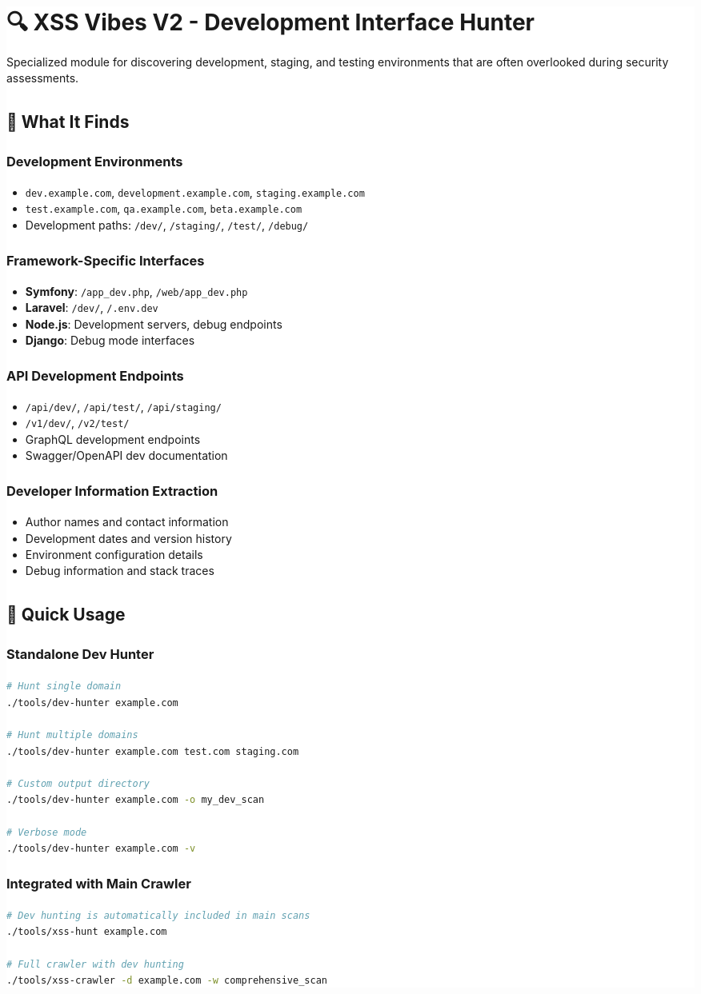 # 🔍 XSS Vibes V2 - Development Interface Hunter

Specialized module for discovering development, staging, and testing environments that are often overlooked during security assessments.

## 🎯 What It Finds

### Development Environments
- `dev.example.com`, `development.example.com`, `staging.example.com`
- `test.example.com`, `qa.example.com`, `beta.example.com`
- Development paths: `/dev/`, `/staging/`, `/test/`, `/debug/`

### Framework-Specific Interfaces
- **Symfony**: `/app_dev.php`, `/web/app_dev.php`
- **Laravel**: `/dev/`, `/.env.dev`
- **Node.js**: Development servers, debug endpoints
- **Django**: Debug mode interfaces

### API Development Endpoints
- `/api/dev/`, `/api/test/`, `/api/staging/`
- `/v1/dev/`, `/v2/test/`
- GraphQL development endpoints
- Swagger/OpenAPI dev documentation

### Developer Information Extraction
- Author names and contact information
- Development dates and version history
- Environment configuration details
- Debug information and stack traces

## 🚀 Quick Usage

### Standalone Dev Hunter
```bash
# Hunt single domain
./tools/dev-hunter example.com

# Hunt multiple domains
./tools/dev-hunter example.com test.com staging.com

# Custom output directory
./tools/dev-hunter example.com -o my_dev_scan

# Verbose mode
./tools/dev-hunter example.com -v
```

### Integrated with Main Crawler
```bash
# Dev hunting is automatically included in main scans
./tools/xss-hunt example.com

# Full crawler with dev hunting
./tools/xss-crawler -d example.com -w comprehensive_scan
```
